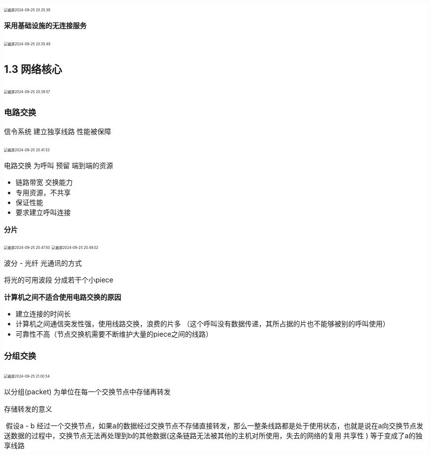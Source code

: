 <img src="https://typora---------image.oss-cn-beijing.aliyuncs.com/%E6%88%AA%E5%B1%8F2024-09-25%2020.25.39.png" alt="截屏2024-09-25 20.25.39" style="zoom:50%;" />

**采用基础设施的无连接服务** 

<img src="https://typora---------image.oss-cn-beijing.aliyuncs.com/%E6%88%AA%E5%B1%8F2024-09-25%2020.35.49.png" alt="截屏2024-09-25 20.35.49" style="zoom:50%;" />

## 1.3 网络核心

<img src="https://typora---------image.oss-cn-beijing.aliyuncs.com/%E6%88%AA%E5%B1%8F2024-09-25%2020.39.57.png" alt="截屏2024-09-25 20.39.57" style="zoom:50%;" />

 



### 电路交换

信令系统 建立独享线路 性能被保障 

<img src="https://typora---------image.oss-cn-beijing.aliyuncs.com/%E6%88%AA%E5%B1%8F2024-09-25%2020.41.53.png" alt="截屏2024-09-25 20.41.53" style="zoom:50%;" />

电路交换 为呼叫 预留 端到端的资源

- 链路带宽 交换能力
- 专用资源，不共享
- 保证性能
- 要求建立呼叫连接

**分片**

 <img src="https://typora---------image.oss-cn-beijing.aliyuncs.com/%E6%88%AA%E5%B1%8F2024-09-25%2020.47.50.png" alt="截屏2024-09-25 20.47.50" style="zoom:50%;" />

<img src="https://typora---------image.oss-cn-beijing.aliyuncs.com/%E6%88%AA%E5%B1%8F2024-09-25%2020.49.02.png" alt="截屏2024-09-25 20.49.02" style="zoom:50%;" />

波分 - 光纤 光通讯的方式

将光的可用波段 分成若干个小piece



**计算机之间不适合使用电路交换的原因**

- 建立连接的时间长
- 计算机之间通信突发性强，使用线路交换，浪费的片多 （这个呼叫没有数据传递，其所占据的片也不能够被别的呼叫使用）
- 可靠性不高（节点交换机需要不断维护大量的piece之间的线路）



### 分组交换

<img src="https://typora---------image.oss-cn-beijing.aliyuncs.com/%E6%88%AA%E5%B1%8F2024-09-25%2021.00.54.png" alt="截屏2024-09-25 21.00.54" style="zoom:50%;" />

以分组(packet) 为单位在每一个交换节点中存储再转发

存储转发的意义

​	假设a - b 经过一个交换节点，如果a的数据经过交换节点不存储直接转发，那么一整条线路都是处于使用状态，也就是说在a向交换节点发送数据的过程中，交换节点无法再处理到b的其他数据(这条链路无法被其他的主机对所使用，失去的网络的复用 共享性 ) 等于变成了a的独享线路
